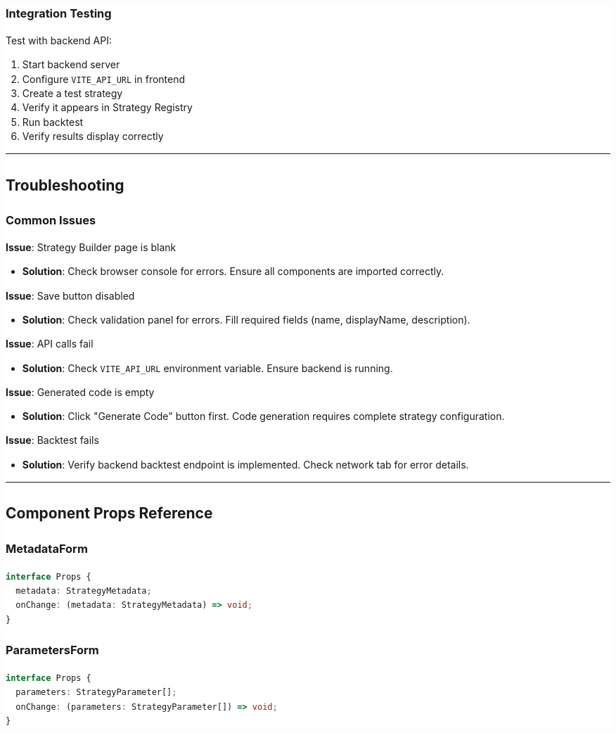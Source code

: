 ### Integration Testing

Test with backend API:

1. Start backend server
2. Configure `VITE_API_URL` in frontend
3. Create a test strategy
4. Verify it appears in Strategy Registry
5. Run backtest
6. Verify results display correctly

---

## Troubleshooting

### Common Issues

**Issue**: Strategy Builder page is blank
- **Solution**: Check browser console for errors. Ensure all components are imported correctly.

**Issue**: Save button disabled
- **Solution**: Check validation panel for errors. Fill required fields (name, displayName, description).

**Issue**: API calls fail
- **Solution**: Check `VITE_API_URL` environment variable. Ensure backend is running.

**Issue**: Generated code is empty
- **Solution**: Click "Generate Code" button first. Code generation requires complete strategy configuration.

**Issue**: Backtest fails
- **Solution**: Verify backend backtest endpoint is implemented. Check network tab for error details.

---

## Component Props Reference

### MetadataForm

```typescript
interface Props {
  metadata: StrategyMetadata;
  onChange: (metadata: StrategyMetadata) => void;
}
```

### ParametersForm

```typescript
interface Props {
  parameters: StrategyParameter[];
  onChange: (parameters: StrategyParameter[]) => void;
}
```
